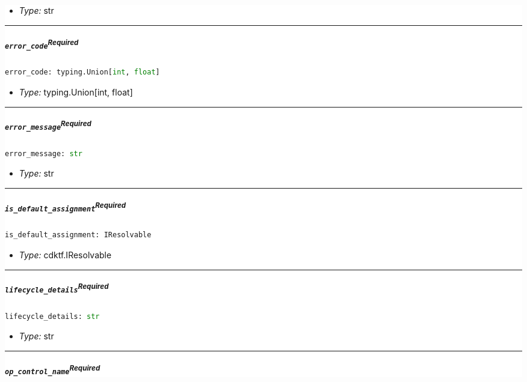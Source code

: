 - *Type:* str

---

##### `error_code`<sup>Required</sup> <a name="error_code" id="rhizo-co-terraform-provider-oci.operatorAccessControlOperatorControlAssignment.OperatorAccessControlOperatorControlAssignment.property.errorCode"></a>

```python
error_code: typing.Union[int, float]
```

- *Type:* typing.Union[int, float]

---

##### `error_message`<sup>Required</sup> <a name="error_message" id="rhizo-co-terraform-provider-oci.operatorAccessControlOperatorControlAssignment.OperatorAccessControlOperatorControlAssignment.property.errorMessage"></a>

```python
error_message: str
```

- *Type:* str

---

##### `is_default_assignment`<sup>Required</sup> <a name="is_default_assignment" id="rhizo-co-terraform-provider-oci.operatorAccessControlOperatorControlAssignment.OperatorAccessControlOperatorControlAssignment.property.isDefaultAssignment"></a>

```python
is_default_assignment: IResolvable
```

- *Type:* cdktf.IResolvable

---

##### `lifecycle_details`<sup>Required</sup> <a name="lifecycle_details" id="rhizo-co-terraform-provider-oci.operatorAccessControlOperatorControlAssignment.OperatorAccessControlOperatorControlAssignment.property.lifecycleDetails"></a>

```python
lifecycle_details: str
```

- *Type:* str

---

##### `op_control_name`<sup>Required</sup> <a name="op_control_name" id="rhizo-co-terraform-provider-oci.operatorAccessControlOperatorControlAssignment.OperatorAccessControlOperatorControlAssignment.property.opControlName"></a>
